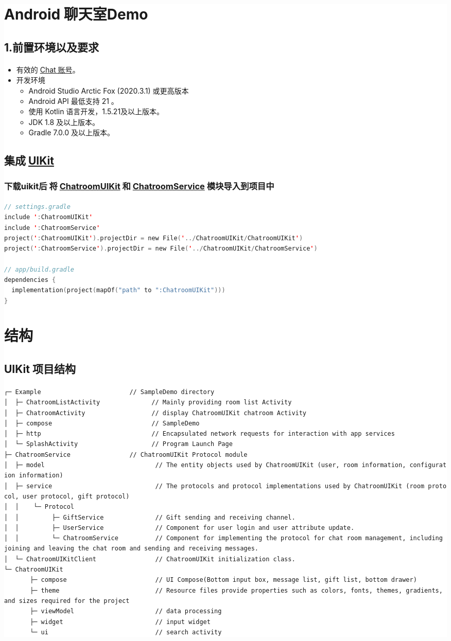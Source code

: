 # Android 聊天室Demo

## 1.前置环境以及要求
- 有效的 [Chat 账号](https://console.easemob.com/user/register)。
- 开发环境
  - Android Studio Arctic Fox (2020.3.1) 或更高版本
  - Android API 最低支持 21 。
  - 使用 Kotlin 语言开发，1.5.21及以上版本。
  - JDK 1.8 及以上版本。
  - Gradle 7.0.0 及以上版本。

## 集成 [UIKit](https://github.com/easemob/UIKit_Chatroom_android)
###  下载uikit后 将 [ChatroomUIKit](./ChatroomUIKit) 和 [ChatroomService](./ChatroomService) 模块导入到项目中
```kotlin
// settings.gradle
include ':ChatroomUIKit'
include ':ChatroomService'
project(':ChatroomUIKit').projectDir = new File('../ChatroomUIKit/ChatroomUIKit')
project(':ChatroomService').projectDir = new File('../ChatroomUIKit/ChatroomService')

// app/build.gradle
dependencies {
  implementation(project(mapOf("path" to ":ChatroomUIKit")))
}
```

# 结构

## UIKit 项目结构
```
┌─ Example                        // SampleDemo directory
│  ├─ ChatroomListActivity              // Mainly providing room list Activity
│  ├─ ChatroomActivity                  // display ChatroomUIKit chatroom Activity
│  ├─ compose                           // SampleDemo 
│  ├─ http                              // Encapsulated network requests for interaction with app services
│  └─ SplashActivity                    // Program Launch Page
├─ ChatroomService                // ChatroomUIKit Protocol module
│  ├─ model                              // The entity objects used by ChatroomUIKit (user, room information, configuration information)
│  ├─ service                            // The protocols and protocol implementations used by ChatroomUIKit (room protocol, user protocol, gift protocol)
│  │    └─ Protocol                        
│  │         ├─ GiftService              // Gift sending and receiving channel.
│  │         ├─ UserService              // Component for user login and user attribute update.
│  │         └─ ChatroomService          // Component for implementing the protocol for chat room management, including joining and leaving the chat room and sending and receiving messages.
│  └─ ChatroomUIKitClient                // ChatroomUIKit initialization class.
└─ ChatroomUIKit            
       ├─ compose                        // UI Compose(Bottom input box, message list, gift list, bottom drawer)
       ├─ theme                          // Resource files provide properties such as colors, fonts, themes, gradients, and sizes required for the project
       ├─ viewModel                      // data processing
       ├─ widget                         // input widget
       └─ ui                             // search activity
```